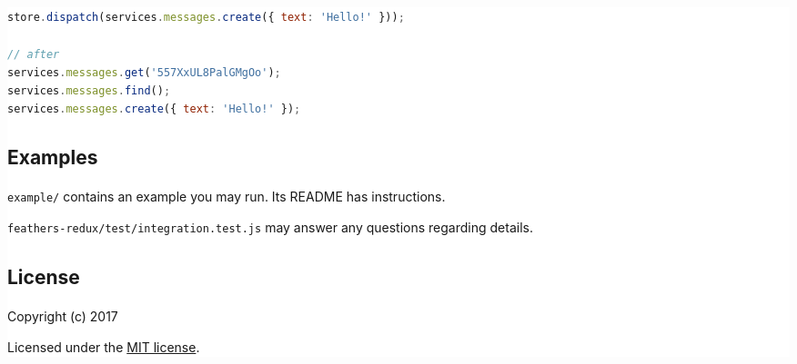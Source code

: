 ```js
store.dispatch(services.messages.create({ text: 'Hello!' }));

// after
services.messages.get('557XxUL8PalGMgOo');
services.messages.find();
services.messages.create({ text: 'Hello!' });
```

## Examples

`example/` contains an example you may run. Its README has instructions.

`feathers-redux/test/integration.test.js` may answer any questions regarding details.

## License

Copyright (c) 2017

Licensed under the [MIT license](LICENSE).
